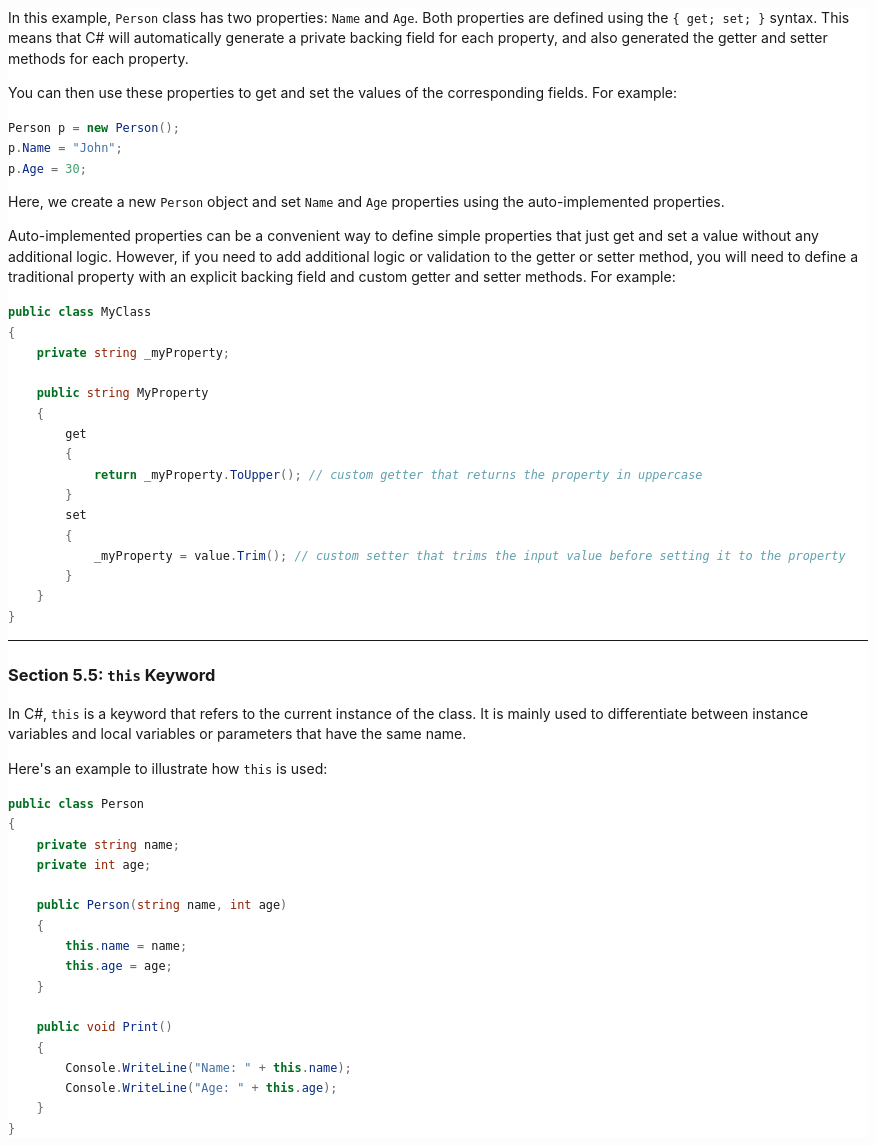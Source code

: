 In this example, `Person` class has two properties: `Name` and `Age`. Both properties are defined using the `{ get; set; }` syntax. This means that C# will automatically generate a private backing field for each property, and also generated the getter and setter methods for each property.

You can then use these properties to get and set the values of the corresponding fields. For example:

```cs
Person p = new Person();
p.Name = "John";
p.Age = 30;
```

Here, we create a new `Person` object and set `Name` and `Age` properties using the auto-implemented properties.

Auto-implemented properties can be a convenient way to define simple properties that just get and set a value without any additional logic. However, if you need to add additional logic or validation to the getter or setter method, you will need to define a traditional property with an explicit backing field and custom getter and setter methods. For example:

```cs
public class MyClass
{
    private string _myProperty;
    
    public string MyProperty 
    {
        get 
        { 
            return _myProperty.ToUpper(); // custom getter that returns the property in uppercase
        }
        set 
        { 
            _myProperty = value.Trim(); // custom setter that trims the input value before setting it to the property
        }
    }
}
```

____

### **Section 5.5: `this` Keyword**

In C#, `this` is a keyword that refers to the current instance of the class. It is mainly used to differentiate between instance variables and local variables or parameters that have the same name.

Here's an example to illustrate how `this` is used:

```cs
public class Person
{
    private string name;
    private int age;

    public Person(string name, int age)
    {
        this.name = name;
        this.age = age;
    }

    public void Print()
    {
        Console.WriteLine("Name: " + this.name);
        Console.WriteLine("Age: " + this.age);
    }
}
```